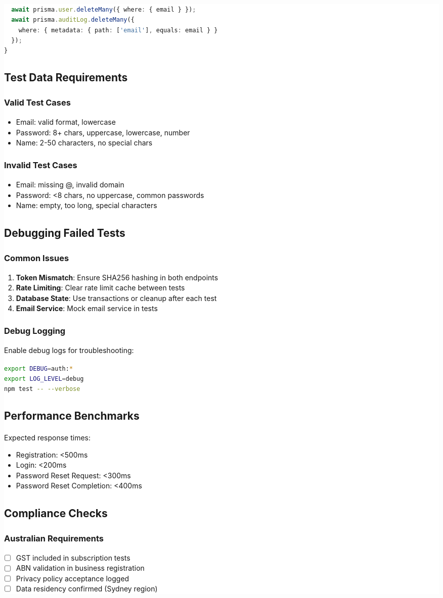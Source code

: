 ```typescript
  await prisma.user.deleteMany({ where: { email } });
  await prisma.auditLog.deleteMany({ 
    where: { metadata: { path: ['email'], equals: email } } 
  });
}
```

## Test Data Requirements

### Valid Test Cases
- Email: valid format, lowercase
- Password: 8+ chars, uppercase, lowercase, number
- Name: 2-50 characters, no special chars

### Invalid Test Cases
- Email: missing @, invalid domain
- Password: <8 chars, no uppercase, common passwords
- Name: empty, too long, special characters

## Debugging Failed Tests

### Common Issues
1. **Token Mismatch**: Ensure SHA256 hashing in both endpoints
2. **Rate Limiting**: Clear rate limit cache between tests
3. **Database State**: Use transactions or cleanup after each test
4. **Email Service**: Mock email service in tests

### Debug Logging
Enable debug logs for troubleshooting:
```bash
export DEBUG=auth:*
export LOG_LEVEL=debug
npm test -- --verbose
```

## Performance Benchmarks

Expected response times:
- Registration: <500ms
- Login: <200ms
- Password Reset Request: <300ms
- Password Reset Completion: <400ms

## Compliance Checks

### Australian Requirements
- [ ] GST included in subscription tests
- [ ] ABN validation in business registration
- [ ] Privacy policy acceptance logged
- [ ] Data residency confirmed (Sydney region)
